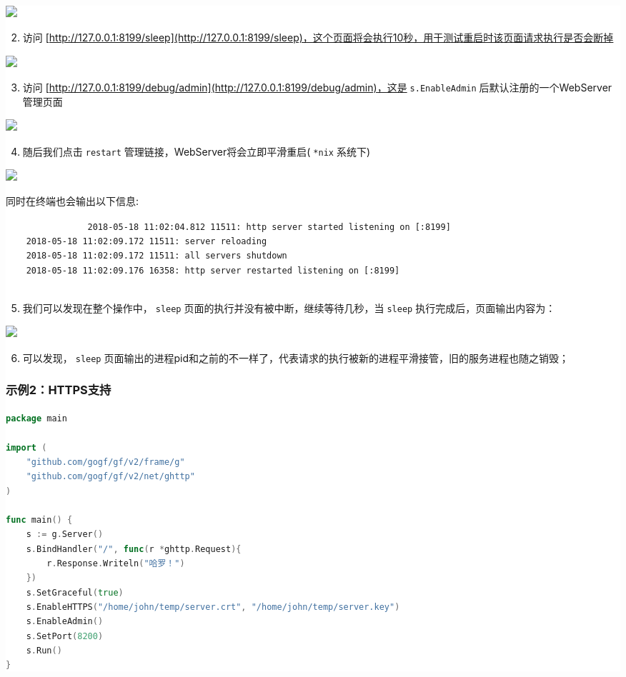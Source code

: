 ![](/markdown/7b28a1e44a96f3410e3e9a6d53a59523.png)

2. 访问 [http://127.0.0.1:8199/sleep](http://127.0.0.1:8199/sleep)，这个页面将会执行10秒，用于测试重启时该页面请求执行是否会断掉

![](/markdown/1f7d22a5a51104abc7ad80b2181e3fc6.png)

3. 访问 [http://127.0.0.1:8199/debug/admin](http://127.0.0.1:8199/debug/admin)，这是 `s.EnableAdmin` 后默认注册的一个WebServer管理页面

![](/markdown/8e54c1d520f7856a88e951e3391e1f3b.png)

4. 随后我们点击 `restart` 管理链接，WebServer将会立即平滑重启( `*nix` 系统下)

![](/markdown/67eeff6f5cd3e726e24dfc17a5128db4.png)

同时在终端也会输出以下信息:

```shell
                2018-05-18 11:02:04.812 11511: http server started listening on [:8199]
    2018-05-18 11:02:09.172 11511: server reloading
    2018-05-18 11:02:09.172 11511: all servers shutdown
    2018-05-18 11:02:09.176 16358: http server restarted listening on [:8199]


```

5. 我们可以发现在整个操作中， `sleep` 页面的执行并没有被中断，继续等待几秒，当 `sleep` 执行完成后，页面输出内容为：

![](/markdown/e21dfd1e4d9c4cd0a8e4ce042dc5dcaf.png)

6. 可以发现， `sleep` 页面输出的进程pid和之前的不一样了，代表请求的执行被新的进程平滑接管，旧的服务进程也随之销毁；


### 示例2：HTTPS支持

```go
package main

import (
    "github.com/gogf/gf/v2/frame/g"
    "github.com/gogf/gf/v2/net/ghttp"
)

func main() {
    s := g.Server()
    s.BindHandler("/", func(r *ghttp.Request){
        r.Response.Writeln("哈罗！")
    })
    s.SetGraceful(true)
    s.EnableHTTPS("/home/john/temp/server.crt", "/home/john/temp/server.key")
    s.EnableAdmin()
    s.SetPort(8200)
    s.Run()
}
```
